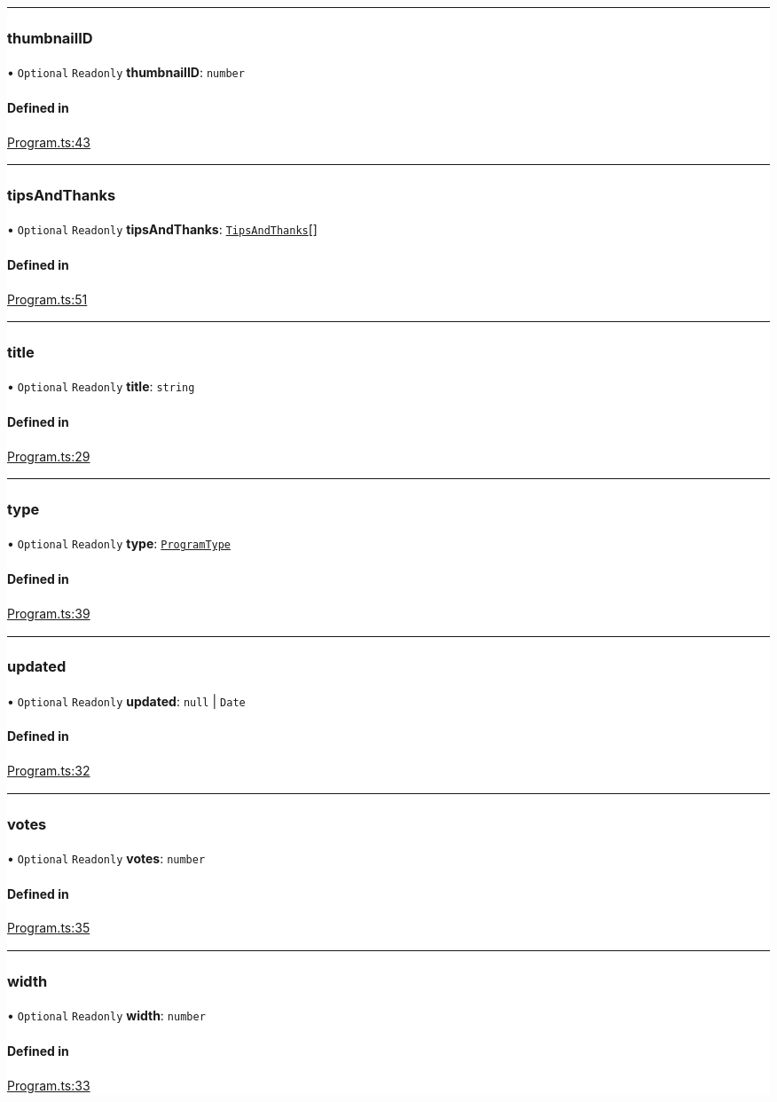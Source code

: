 ___

### thumbnailID

• `Optional` `Readonly` **thumbnailID**: `number`

#### Defined in

[Program.ts:43](https://github.com/bhavjitChauhan/khan-api/blob/b7f7b44b/src/Program.ts#L43)

___

### tipsAndThanks

• `Optional` `Readonly` **tipsAndThanks**: [`TipsAndThanks`](../classes/TipsAndThanks.md)[]

#### Defined in

[Program.ts:51](https://github.com/bhavjitChauhan/khan-api/blob/b7f7b44b/src/Program.ts#L51)

___

### title

• `Optional` `Readonly` **title**: `string`

#### Defined in

[Program.ts:29](https://github.com/bhavjitChauhan/khan-api/blob/b7f7b44b/src/Program.ts#L29)

___

### type

• `Optional` `Readonly` **type**: [`ProgramType`](../enums/ProgramType.md)

#### Defined in

[Program.ts:39](https://github.com/bhavjitChauhan/khan-api/blob/b7f7b44b/src/Program.ts#L39)

___

### updated

• `Optional` `Readonly` **updated**: ``null`` \| `Date`

#### Defined in

[Program.ts:32](https://github.com/bhavjitChauhan/khan-api/blob/b7f7b44b/src/Program.ts#L32)

___

### votes

• `Optional` `Readonly` **votes**: `number`

#### Defined in

[Program.ts:35](https://github.com/bhavjitChauhan/khan-api/blob/b7f7b44b/src/Program.ts#L35)

___

### width

• `Optional` `Readonly` **width**: `number`

#### Defined in

[Program.ts:33](https://github.com/bhavjitChauhan/khan-api/blob/b7f7b44b/src/Program.ts#L33)
